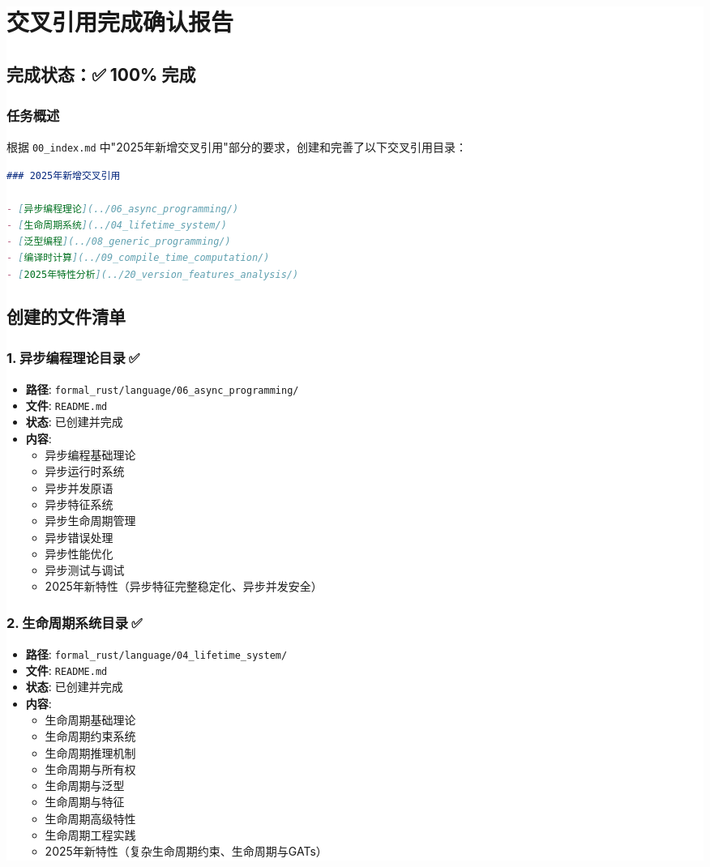 # 交叉引用完成确认报告

## 完成状态：✅ 100% 完成

### 任务概述

根据 `00_index.md` 中"2025年新增交叉引用"部分的要求，创建和完善了以下交叉引用目录：

```markdown
### 2025年新增交叉引用

- [异步编程理论](../06_async_programming/)
- [生命周期系统](../04_lifetime_system/)
- [泛型编程](../08_generic_programming/)
- [编译时计算](../09_compile_time_computation/)
- [2025年特性分析](../20_version_features_analysis/)
```

## 创建的文件清单

### 1. 异步编程理论目录 ✅
- **路径**: `formal_rust/language/06_async_programming/`
- **文件**: `README.md`
- **状态**: 已创建并完成
- **内容**: 
  - 异步编程基础理论
  - 异步运行时系统
  - 异步并发原语
  - 异步特征系统
  - 异步生命周期管理
  - 异步错误处理
  - 异步性能优化
  - 异步测试与调试
  - 2025年新特性（异步特征完整稳定化、异步并发安全）

### 2. 生命周期系统目录 ✅
- **路径**: `formal_rust/language/04_lifetime_system/`
- **文件**: `README.md`
- **状态**: 已创建并完成
- **内容**:
  - 生命周期基础理论
  - 生命周期约束系统
  - 生命周期推理机制
  - 生命周期与所有权
  - 生命周期与泛型
  - 生命周期与特征
  - 生命周期高级特性
  - 生命周期工程实践
  - 2025年新特性（复杂生命周期约束、生命周期与GATs）
